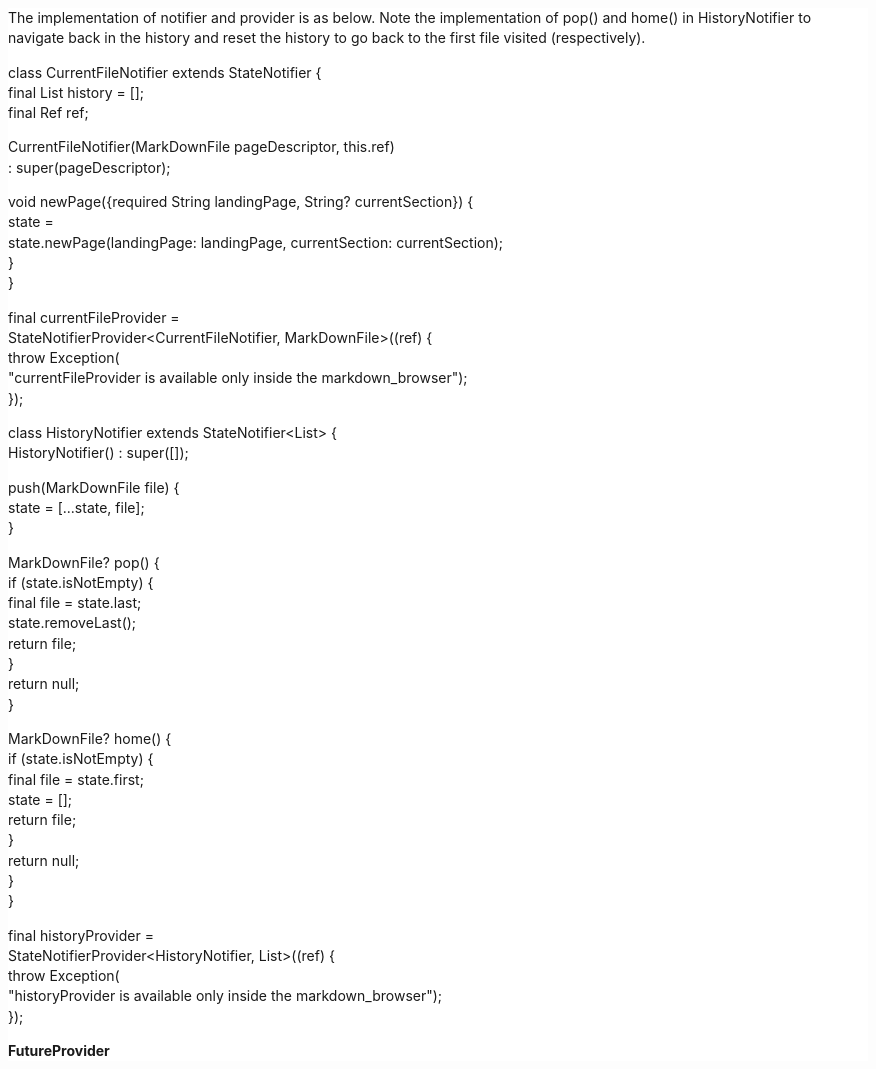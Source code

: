 The implementation of notifier and provider is as below. Note the implementation of pop() and home() in HistoryNotifier to navigate back in the history and reset the history to go back to the first file visited (respectively).

class CurrentFileNotifier extends StateNotifier<MarkDownFile> {  
  final List<MarkDownFile> history = [];  
  final Ref ref;  
  
  CurrentFileNotifier(MarkDownFile pageDescriptor, this.ref)  
      : super(pageDescriptor);  
  
  void newPage({required String landingPage, String? currentSection}) {  
    state =  
        state.newPage(landingPage: landingPage, currentSection: currentSection);  
  }  
}  
  
final currentFileProvider =  
    StateNotifierProvider<CurrentFileNotifier, MarkDownFile>((ref) {  
  throw Exception(  
      "currentFileProvider is available only inside the markdown_browser");  
});  
  
class HistoryNotifier extends StateNotifier<List<MarkDownFile>> {  
  HistoryNotifier() : super([]);  
  
  push(MarkDownFile file) {  
    state = [...state, file];  
  }  
  
  MarkDownFile? pop() {  
    if (state.isNotEmpty) {  
      final file = state.last;  
      state.removeLast();  
      return file;  
    }  
    return null;  
  }  
  
  MarkDownFile? home() {  
    if (state.isNotEmpty) {  
      final file = state.first;  
      state = [];  
      return file;  
    }  
    return null;  
  }  
}  
  
final historyProvider =  
    StateNotifierProvider<HistoryNotifier, List<MarkDownFile>>((ref) {  
  throw Exception(  
      "historyProvider is available only inside the markdown_browser");  
});

**FutureProvider**
